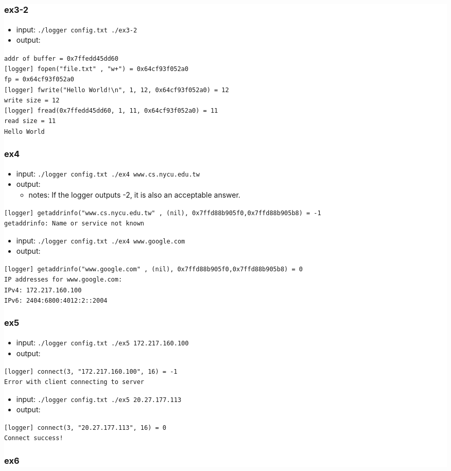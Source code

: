 ### ex3-2

- input: `./logger config.txt ./ex3-2`
- output:

```
addr of buffer = 0x7ffedd45dd60
[logger] fopen("file.txt" , "w+") = 0x64cf93f052a0
fp = 0x64cf93f052a0
[logger] fwrite("Hello World!\n", 1, 12, 0x64cf93f052a0) = 12
write size = 12
[logger] fread(0x7ffedd45dd60, 1, 11, 0x64cf93f052a0) = 11
read size = 11
Hello World
```

### ex4

- input: `./logger config.txt ./ex4 www.cs.nycu.edu.tw`
- output:
  - notes: If the logger outputs -2, it is also an acceptable answer.

```
[logger] getaddrinfo("www.cs.nycu.edu.tw" , (nil), 0x7ffd88b905f0,0x7ffd88b905b8) = -1
getaddrinfo: Name or service not known
```

- input: `./logger config.txt ./ex4 www.google.com`
- output:

```
[logger] getaddrinfo("www.google.com" , (nil), 0x7ffd88b905f0,0x7ffd88b905b8) = 0
IP addresses for www.google.com:
IPv4: 172.217.160.100
IPv6: 2404:6800:4012:2::2004
```

### ex5

- input: `./logger config.txt ./ex5 172.217.160.100`
- output:

```
[logger] connect(3, "172.217.160.100", 16) = -1
Error with client connecting to server
```

- input: `./logger config.txt ./ex5 20.27.177.113`
- output:

```
[logger] connect(3, "20.27.177.113", 16) = 0
Connect success!
```

### ex6
